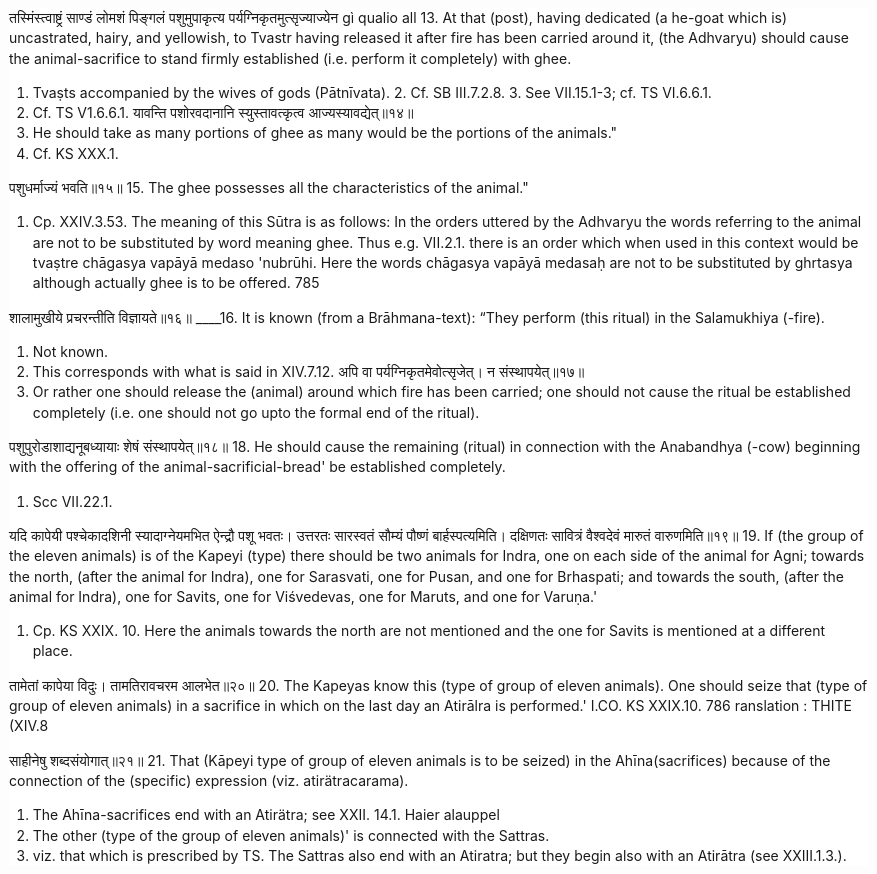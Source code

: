 तस्मिंस्त्वाष्ट्रं साण्डं लोमशं पिङ्गलं पशुमुपाकृत्य पर्यग्निकृतमुत्सृज्याज्येन gì qualio all 
13. At that (post), having dedicated (a he-goat which is) uncastrated, hairy, and yellowish, to Tvastr having released it after fire has been carried around it, (the Adhvaryu) should cause the animal-sacrifice to stand firmly established (i.e. perform it completely) with ghee. 
1. Tvaṣts accompanied by the wives of gods (Pātnīvata). 2. Cf. SB III.7.2.8. 3. See VII.15.1-3; cf. TS VI.6.6.1. 
4. Cf. TS V1.6.6.1. यावन्ति पशोरवदानानि स्युस्तावत्कृत्व आज्यस्यावद्येत्॥१४॥
14. He should take as many portions of ghee as many would be the portions of the animals." 
1. Cf. KS XXX.1. 

पशुधर्माज्यं भवति॥१५॥
15. The ghee possesses all the characteristics of the 
animal." 
1. Cp. XXIV.3.53. The meaning of this Sūtra is as follows: In the 
orders uttered by the Adhvaryu the words referring to the animal are not to be substituted by word meaning ghee. Thus e.g. VII.2.1. there is an order which when used in this context would be tvaṣtre chāgasya vapāyā medaso 'nubrūhi. Here the words chāgasya vapāyā medasaḥ are not to be substituted by ghrtasya although actually ghee is to be offered. 
785 


शालामुखीये प्रचरन्तीति विज्ञायते॥१६॥ ____16. It is known (from a Brāhmana-text): “They perform (this ritual) in the Salamukhiya (-fire). 
1. Not known. 
2. This corresponds with what is said in XIV.7.12. अपि वा पर्यग्निकृतमेवोत्सृजेत्। न संस्थापयेत्॥१७॥
17. Or rather one should release the (animal) around which fire has been carried; one should not cause the ritual be established completely (i.e. one should not go upto the formal end of the ritual). 


पशुपुरोडाशाद्यनूबध्यायाः शेषं संस्थापयेत्॥१८॥
18. He should cause the remaining (ritual) in connection with the Anabandhya (-cow) beginning with the offering of the animal-sacrificial-bread' be established completely. 
1. Scc VII.22.1. 


यदि कापेयी पश्चेकादशिनी स्यादाग्नेयमभित ऐन्द्रौ पशू भवतः। उत्तरतः सारस्वतं सौम्यं पौष्णं बार्हस्पत्यमिति। दक्षिणतः सावित्रं वैश्वदेवं मारुतं वारुणमिति॥१९॥
19. If (the group of the eleven animals) is of the Kapeyi (type) there should be two animals for Indra, one on each side of the animal for Agni; towards the north, (after the animal for Indra), one for Sarasvati, one for Pusan, and one for Brhaspati; and towards the south, (after the animal for Indra), one for Savits, one for Viśvedevas, one for Maruts, and one for Varuṇa.' 
1. Cp. KS XXIX. 10. Here the animals towards the north are not 
mentioned and the one for Savits is mentioned at a different place. 

तामेतां कापेया विदुः। तामतिरावचरम आलभेत॥२०॥
20. The Kapeyas know this (type of group of eleven animals). One should seize that (type of group of eleven animals) in a sacrifice in which on the last day an Atirālra is performed.' 
I.CO. KS XXIX.10. 
786 
ranslation : THITE 
(XIV.8 


साहीनेषु शब्दसंयोगात्॥२१॥
21. That (Kāpeyi type of group of eleven animals is to be seized) in the Ahīna(sacrifices) because of the connection of the (specific) expression (viz. atirätracarama). 
1. The Ahīna-sacrifices end with an Atirätra; see XXII. 14.1. Haier alauppel 
22. The other (type of the group of eleven animals)' is connected with the Sattras. 
1. viz. that which is prescribed by TS. The Sattras also end with an 
Atiratra; but they begin also with an Atirātra (see XXIII.1.3.). 

